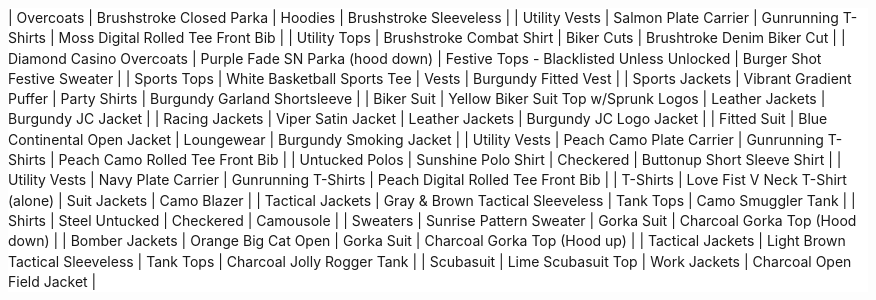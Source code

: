 | Overcoats                                   | Brushstroke Closed Parka                                                                    | Hoodies                                    | Brushstroke Sleeveless                                                                                            |
| Utility Vests                               | Salmon Plate Carrier                                                                        | Gunrunning T-Shirts                        | Moss Digital Rolled Tee Front Bib                                                                                 |
| Utility Tops                                | Brushstroke Combat Shirt                                                                    | Biker Cuts                                 | Brushtroke Denim Biker Cut                                                                                        |
| Diamond Casino Overcoats                    | Purple Fade SN Parka (hood down)                                                            | Festive Tops - Blacklisted Unless Unlocked | Burger Shot Festive Sweater                                                                                       |
| Sports Tops                                 | White Basketball Sports Tee                                                                 | Vests                                      | Burgundy Fitted Vest                                                                                              |
| Sports Jackets                              | Vibrant Gradient Puffer                                                                     | Party Shirts                               | Burgundy Garland Shortsleeve                                                                                      |
| Biker Suit                                  | Yellow Biker Suit Top w/Sprunk Logos                                                        | Leather Jackets                            | Burgundy JC Jacket                                                                                                |
| Racing Jackets                              | Viper Satin Jacket                                                                          | Leather Jackets                            | Burgundy JC Logo Jacket                                                                                           |
| Fitted Suit                                 | Blue Continental Open Jacket                                                                | Loungewear                                 | Burgundy Smoking Jacket                                                                                           |
| Utility Vests                               | Peach Camo Plate Carrier                                                                    | Gunrunning T-Shirts                        | Peach Camo Rolled Tee Front Bib                                                                                   |
| Untucked Polos                              | Sunshine Polo Shirt                                                                         | Checkered                                  | Buttonup Short Sleeve Shirt                                                                                       |
| Utility Vests                               | Navy Plate Carrier                                                                          | Gunrunning T-Shirts                        | Peach Digital Rolled Tee Front Bib                                                                                |
| T-Shirts                                    | Love Fist V Neck T-Shirt (alone)                                                            | Suit Jackets                               | Camo Blazer                                                                                                       |
| Tactical Jackets                            | Gray & Brown Tactical Sleeveless                                                            | Tank Tops                                  | Camo Smuggler Tank                                                                                                |
| Shirts                                      | Steel Untucked                                                                              | Checkered                                  | Camousole                                                                                                         |
| Sweaters                                    | Sunrise Pattern Sweater                                                                     | Gorka Suit                                 | Charcoal Gorka Top (Hood down)                                                                                    |
| Bomber Jackets                              | Orange Big Cat Open                                                                         | Gorka Suit                                 | Charcoal Gorka Top (Hood up)                                                                                      |
| Tactical Jackets                            | Light Brown Tactical Sleeveless                                                             | Tank Tops                                  | Charcoal Jolly Rogger Tank                                                                                        |
| Scubasuit                                   | Lime Scubasuit Top                                                                          | Work Jackets                               | Charcoal Open Field Jacket                                                                                        |